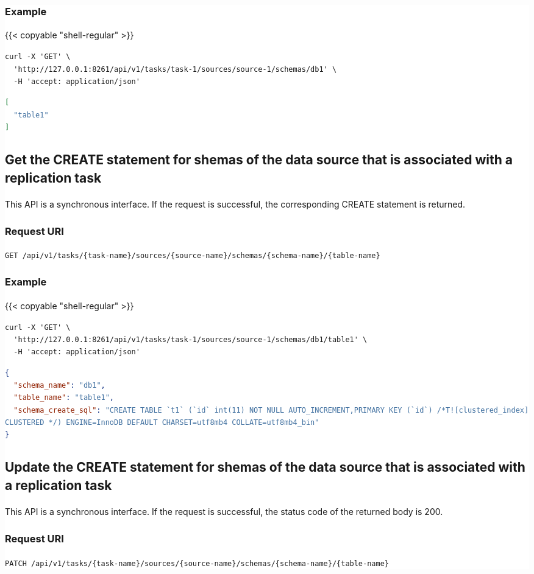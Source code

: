 ### Example

{{< copyable "shell-regular" >}}

```shell
curl -X 'GET' \
  'http://127.0.0.1:8261/api/v1/tasks/task-1/sources/source-1/schemas/db1' \
  -H 'accept: application/json'
```

```json
[
  "table1"
]
```

## Get the CREATE statement for shemas of the data source that is associated with a replication task

This API is a synchronous interface. If the request is successful, the corresponding CREATE statement is returned.

### Request URI

 `GET /api/v1/tasks/{task-name}/sources/{source-name}/schemas/{schema-name}/{table-name}`

### Example

{{< copyable "shell-regular" >}}

```shell
curl -X 'GET' \
  'http://127.0.0.1:8261/api/v1/tasks/task-1/sources/source-1/schemas/db1/table1' \
  -H 'accept: application/json'
```

```json
{
  "schema_name": "db1",
  "table_name": "table1",
  "schema_create_sql": "CREATE TABLE `t1` (`id` int(11) NOT NULL AUTO_INCREMENT,PRIMARY KEY (`id`) /*T![clustered_index] CLUSTERED */) ENGINE=InnoDB DEFAULT CHARSET=utf8mb4 COLLATE=utf8mb4_bin"
}
```

## Update the CREATE statement for shemas of the data source that is associated with a replication task

This API is a synchronous interface. If the request is successful, the status code of the returned body is 200.

### Request URI

 `PATCH /api/v1/tasks/{task-name}/sources/{source-name}/schemas/{schema-name}/{table-name}`
